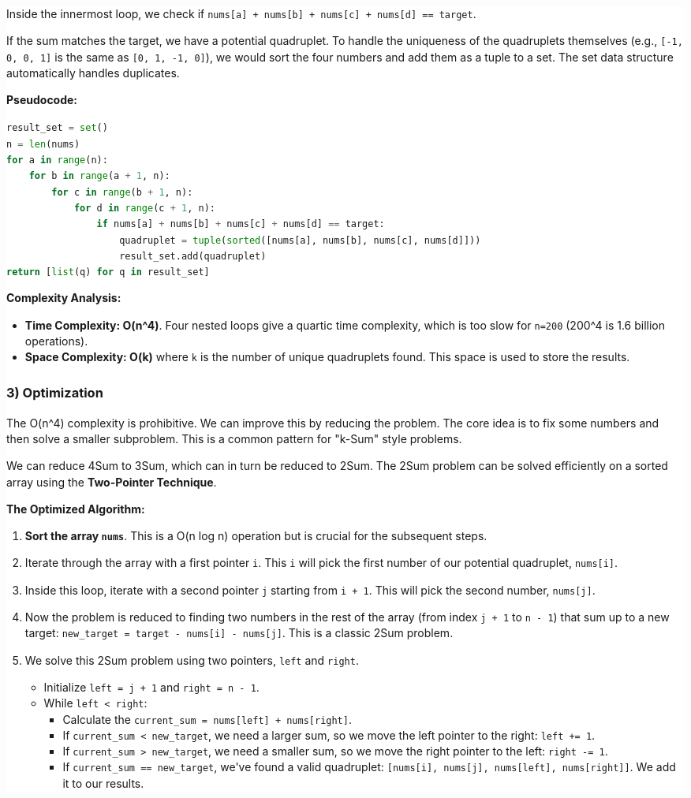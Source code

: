Inside the innermost loop, we check if `nums[a] + nums[b] + nums[c] + nums[d] == target`.

If the sum matches the target, we have a potential quadruplet. To handle the uniqueness of the quadruplets themselves (e.g., `[-1, 0, 0, 1]` is the same as `[0, 1, -1, 0]`), we would sort the four numbers and add them as a tuple to a set. The set data structure automatically handles duplicates.

**Pseudocode:**

```python
result_set = set()
n = len(nums)
for a in range(n):
    for b in range(a + 1, n):
        for c in range(b + 1, n):
            for d in range(c + 1, n):
                if nums[a] + nums[b] + nums[c] + nums[d] == target:
                    quadruplet = tuple(sorted([nums[a], nums[b], nums[c], nums[d]]))
                    result_set.add(quadruplet)
return [list(q) for q in result_set]
```

**Complexity Analysis:**
*   **Time Complexity: O(n^4)**. Four nested loops give a quartic time complexity, which is too slow for `n=200` (200^4 is 1.6 billion operations).
*   **Space Complexity: O(k)** where `k` is the number of unique quadruplets found. This space is used to store the results.

### 3) Optimization

The O(n^4) complexity is prohibitive. We can improve this by reducing the problem. The core idea is to fix some numbers and then solve a smaller subproblem. This is a common pattern for "k-Sum" style problems.

We can reduce 4Sum to 3Sum, which can in turn be reduced to 2Sum. The 2Sum problem can be solved efficiently on a sorted array using the **Two-Pointer Technique**.

**The Optimized Algorithm:**

1.  **Sort the array `nums`**. This is a O(n log n) operation but is crucial for the subsequent steps.

2.  Iterate through the array with a first pointer `i`. This `i` will pick the first number of our potential quadruplet, `nums[i]`.

3.  Inside this loop, iterate with a second pointer `j` starting from `i + 1`. This will pick the second number, `nums[j]`.

4.  Now the problem is reduced to finding two numbers in the rest of the array (from index `j + 1` to `n - 1`) that sum up to a new target: `new_target = target - nums[i] - nums[j]`. This is a classic 2Sum problem.

5.  We solve this 2Sum problem using two pointers, `left` and `right`.
    *   Initialize `left = j + 1` and `right = n - 1`.
    *   While `left < right`:
        *   Calculate the `current_sum = nums[left] + nums[right]`.
        *   If `current_sum < new_target`, we need a larger sum, so we move the left pointer to the right: `left += 1`.
        *   If `current_sum > new_target`, we need a smaller sum, so we move the right pointer to the left: `right -= 1`.
        *   If `current_sum == new_target`, we've found a valid quadruplet: `[nums[i], nums[j], nums[left], nums[right]]`. We add it to our results.
